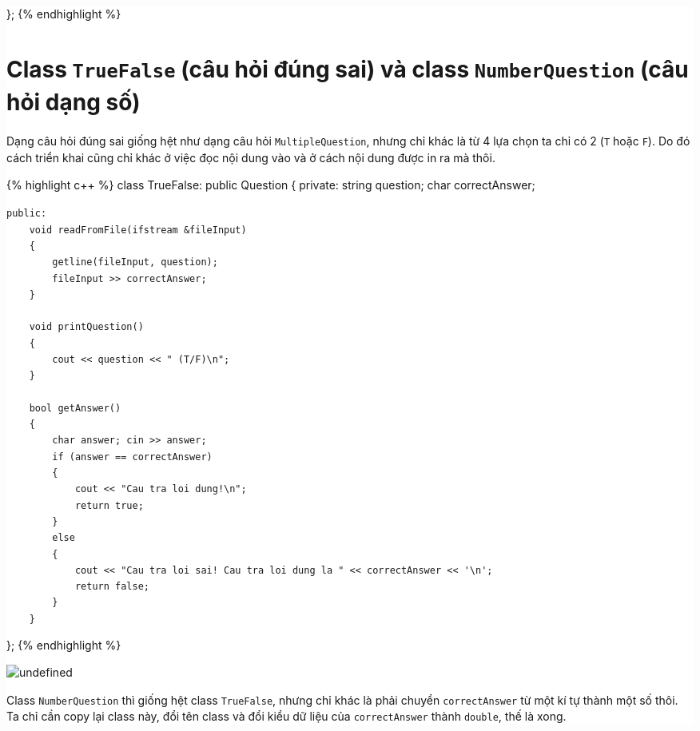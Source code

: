 
};
{% endhighlight %}

# Class `TrueFalse` (câu hỏi đúng sai) và class `NumberQuestion` (câu hỏi dạng số)

Dạng câu hỏi đúng sai giống hệt như dạng câu hỏi `MultipleQuestion`, nhưng chỉ khác là từ 4 lựa chọn ta chỉ có 2 (`T` hoặc `F`). Do đó cách triển khai cũng chỉ khác ở việc đọc nội dung vào và ở cách nội dung được in ra mà thôi.

{% highlight c++ %}
class TrueFalse: public Question
{
private:
string question;
char correctAnswer;

    public:
        void readFromFile(ifstream &fileInput)
        {
            getline(fileInput, question);
            fileInput >> correctAnswer;
        }

        void printQuestion()
        {
            cout << question << " (T/F)\n";
        }

        bool getAnswer()
        {
            char answer; cin >> answer;
            if (answer == correctAnswer)
            {
                cout << "Cau tra loi dung!\n";
                return true;
            }
            else
            {
                cout << "Cau tra loi sai! Cau tra loi dung la " << correctAnswer << '\n';
                return false;
            }
        }

};
{% endhighlight %}

![undefined](/img/uploads/cpp-cơ-bản-26-4.jpg)

Class `NumberQuestion` thì giống hệt class `TrueFalse`, nhưng chỉ khác là phải chuyển `correctAnswer` từ một kí tự thành một số thôi. Ta chỉ cần copy lại class này, đổi tên class và đổi kiểu dữ liệu của `correctAnswer` thành `double`, thế là xong.
